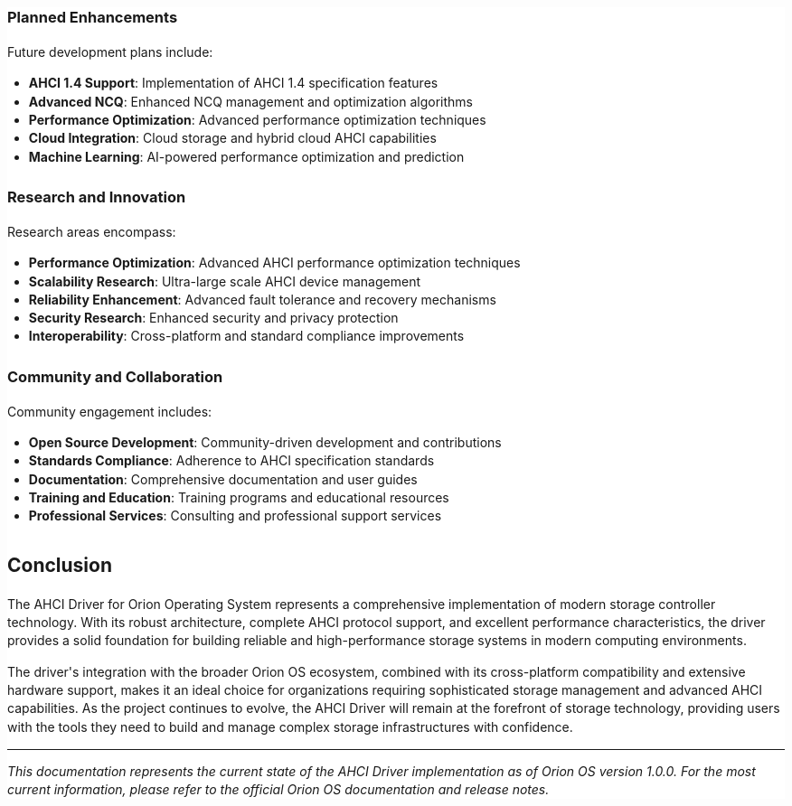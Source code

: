 ### Planned Enhancements

Future development plans include:

- **AHCI 1.4 Support**: Implementation of AHCI 1.4 specification features
- **Advanced NCQ**: Enhanced NCQ management and optimization algorithms
- **Performance Optimization**: Advanced performance optimization techniques
- **Cloud Integration**: Cloud storage and hybrid cloud AHCI capabilities
- **Machine Learning**: AI-powered performance optimization and prediction

### Research and Innovation

Research areas encompass:

- **Performance Optimization**: Advanced AHCI performance optimization techniques
- **Scalability Research**: Ultra-large scale AHCI device management
- **Reliability Enhancement**: Advanced fault tolerance and recovery mechanisms
- **Security Research**: Enhanced security and privacy protection
- **Interoperability**: Cross-platform and standard compliance improvements

### Community and Collaboration

Community engagement includes:

- **Open Source Development**: Community-driven development and contributions
- **Standards Compliance**: Adherence to AHCI specification standards
- **Documentation**: Comprehensive documentation and user guides
- **Training and Education**: Training programs and educational resources
- **Professional Services**: Consulting and professional support services

## Conclusion

The AHCI Driver for Orion Operating System represents a comprehensive implementation of modern storage controller technology. With its robust architecture, complete AHCI protocol support, and excellent performance characteristics, the driver provides a solid foundation for building reliable and high-performance storage systems in modern computing environments.

The driver's integration with the broader Orion OS ecosystem, combined with its cross-platform compatibility and extensive hardware support, makes it an ideal choice for organizations requiring sophisticated storage management and advanced AHCI capabilities. As the project continues to evolve, the AHCI Driver will remain at the forefront of storage technology, providing users with the tools they need to build and manage complex storage infrastructures with confidence.

---

*This documentation represents the current state of the AHCI Driver implementation as of Orion OS version 1.0.0. For the most current information, please refer to the official Orion OS documentation and release notes.*
